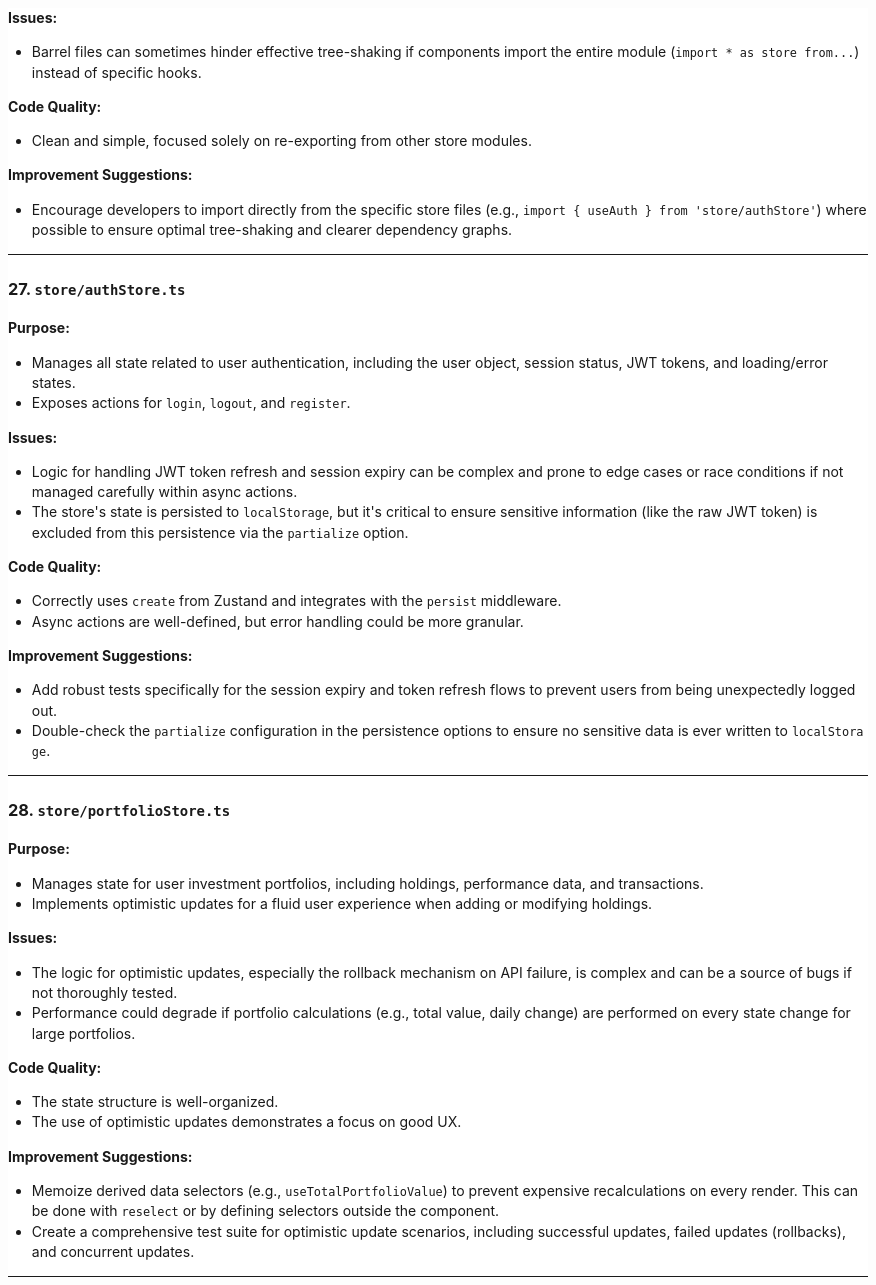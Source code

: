 **Issues:**
- Barrel files can sometimes hinder effective tree-shaking if components import the entire module (`import * as store from...`) instead of specific hooks.

**Code Quality:**
- Clean and simple, focused solely on re-exporting from other store modules.

**Improvement Suggestions:**
- Encourage developers to import directly from the specific store files (e.g., `import { useAuth } from 'store/authStore'`) where possible to ensure optimal tree-shaking and clearer dependency graphs.

---

### 27. `store/authStore.ts`
**Purpose:**
- Manages all state related to user authentication, including the user object, session status, JWT tokens, and loading/error states.
- Exposes actions for `login`, `logout`, and `register`.

**Issues:**
- Logic for handling JWT token refresh and session expiry can be complex and prone to edge cases or race conditions if not managed carefully within async actions.
- The store's state is persisted to `localStorage`, but it's critical to ensure sensitive information (like the raw JWT token) is excluded from this persistence via the `partialize` option.

**Code Quality:**
- Correctly uses `create` from Zustand and integrates with the `persist` middleware.
- Async actions are well-defined, but error handling could be more granular.

**Improvement Suggestions:**
- Add robust tests specifically for the session expiry and token refresh flows to prevent users from being unexpectedly logged out.
- Double-check the `partialize` configuration in the persistence options to ensure no sensitive data is ever written to `localStorage`.

---

### 28. `store/portfolioStore.ts`
**Purpose:**
- Manages state for user investment portfolios, including holdings, performance data, and transactions.
- Implements optimistic updates for a fluid user experience when adding or modifying holdings.

**Issues:**
- The logic for optimistic updates, especially the rollback mechanism on API failure, is complex and can be a source of bugs if not thoroughly tested.
- Performance could degrade if portfolio calculations (e.g., total value, daily change) are performed on every state change for large portfolios.

**Code Quality:**
- The state structure is well-organized.
- The use of optimistic updates demonstrates a focus on good UX.

**Improvement Suggestions:**
- Memoize derived data selectors (e.g., `useTotalPortfolioValue`) to prevent expensive recalculations on every render. This can be done with `reselect` or by defining selectors outside the component.
- Create a comprehensive test suite for optimistic update scenarios, including successful updates, failed updates (rollbacks), and concurrent updates.

---